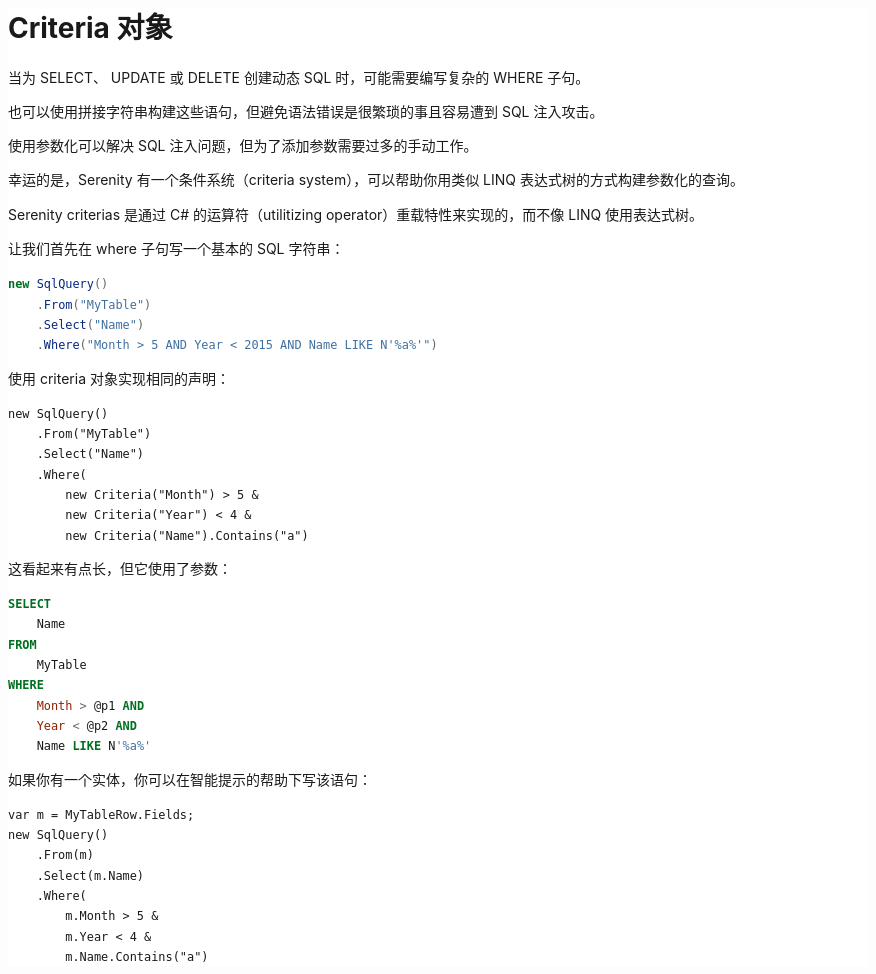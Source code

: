 # Criteria 对象

当为 SELECT、 UPDATE 或 DELETE 创建动态 SQL 时，可能需要编写复杂的 WHERE 子句。

也可以使用拼接字符串构建这些语句，但避免语法错误是很繁琐的事且容易遭到 SQL 注入攻击。

使用参数化可以解决 SQL 注入问题，但为了添加参数需要过多的手动工作。

幸运的是，Serenity 有一个条件系统（criteria system），可以帮助你用类似 LINQ 表达式树的方式构建参数化的查询。 

Serenity criterias 是通过 C# 的运算符（utilitizing operator）重载特性来实现的，而不像 LINQ 使用表达式树。

让我们首先在 where 子句写一个基本的 SQL 字符串：

```cs
new SqlQuery()
    .From("MyTable")
    .Select("Name")
    .Where("Month > 5 AND Year < 2015 AND Name LIKE N'%a%'")
```

使用 criteria 对象实现相同的声明：

```
new SqlQuery()
    .From("MyTable")
    .Select("Name")
    .Where(
        new Criteria("Month") > 5 &
        new Criteria("Year") < 4 &
        new Criteria("Name").Contains("a")
```

这看起来有点长，但它使用了参数：

```sql
SELECT 
    Name
FROM
    MyTable
WHERE
    Month > @p1 AND
    Year < @p2 AND
    Name LIKE N'%a%'
```

如果你有一个实体，你可以在智能提示的帮助下写该语句：

```
var m = MyTableRow.Fields;
new SqlQuery()
    .From(m)
    .Select(m.Name)
    .Where(
        m.Month > 5 &
        m.Year < 4 &
        m.Name.Contains("a")
```

